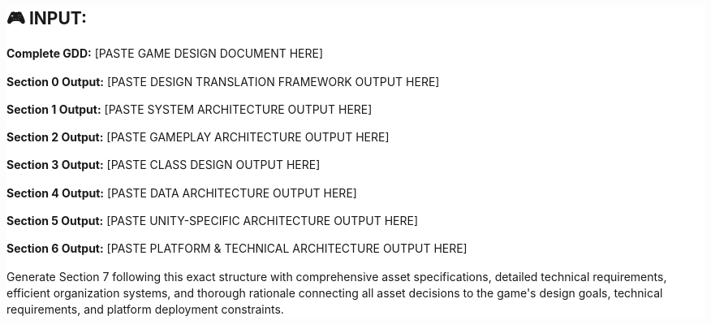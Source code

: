 ## 🎮 INPUT:

**Complete GDD:**
[PASTE GAME DESIGN DOCUMENT HERE]

**Section 0 Output:**
[PASTE DESIGN TRANSLATION FRAMEWORK OUTPUT HERE]

**Section 1 Output:**
[PASTE SYSTEM ARCHITECTURE OUTPUT HERE]

**Section 2 Output:**
[PASTE GAMEPLAY ARCHITECTURE OUTPUT HERE]

**Section 3 Output:**
[PASTE CLASS DESIGN OUTPUT HERE]

**Section 4 Output:**
[PASTE DATA ARCHITECTURE OUTPUT HERE]

**Section 5 Output:**
[PASTE UNITY-SPECIFIC ARCHITECTURE OUTPUT HERE]

**Section 6 Output:**
[PASTE PLATFORM & TECHNICAL ARCHITECTURE OUTPUT HERE]

Generate Section 7 following this exact structure with comprehensive asset specifications, detailed technical requirements, efficient organization systems, and thorough rationale connecting all asset decisions to the game's design goals, technical requirements, and platform deployment constraints.